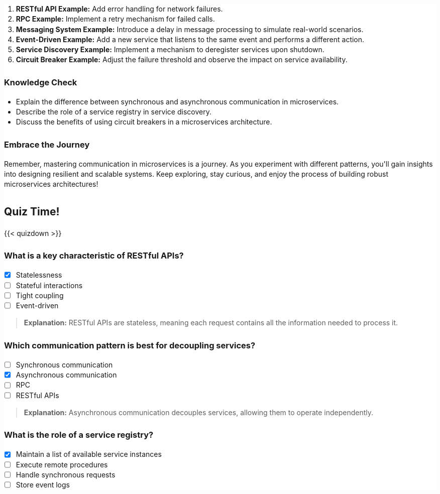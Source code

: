 1. **RESTful API Example:** Add error handling for network failures.
2. **RPC Example:** Implement a retry mechanism for failed calls.
3. **Messaging System Example:** Introduce a delay in message processing to simulate real-world scenarios.
4. **Event-Driven Example:** Add a new service that listens to the same event and performs a different action.
5. **Service Discovery Example:** Implement a mechanism to deregister services upon shutdown.
6. **Circuit Breaker Example:** Adjust the failure threshold and observe the impact on service availability.

### Knowledge Check

- Explain the difference between synchronous and asynchronous communication in microservices.
- Describe the role of a service registry in service discovery.
- Discuss the benefits of using circuit breakers in a microservices architecture.

### Embrace the Journey

Remember, mastering communication in microservices is a journey. As you experiment with different patterns, you'll gain insights into designing resilient and scalable systems. Keep exploring, stay curious, and enjoy the process of building robust microservices architectures!

## Quiz Time!

{{< quizdown >}}

### What is a key characteristic of RESTful APIs?

- [x] Statelessness
- [ ] Stateful interactions
- [ ] Tight coupling
- [ ] Event-driven

> **Explanation:** RESTful APIs are stateless, meaning each request contains all the information needed to process it.

### Which communication pattern is best for decoupling services?

- [ ] Synchronous communication
- [x] Asynchronous communication
- [ ] RPC
- [ ] RESTful APIs

> **Explanation:** Asynchronous communication decouples services, allowing them to operate independently.

### What is the role of a service registry?

- [x] Maintain a list of available service instances
- [ ] Execute remote procedures
- [ ] Handle synchronous requests
- [ ] Store event logs
